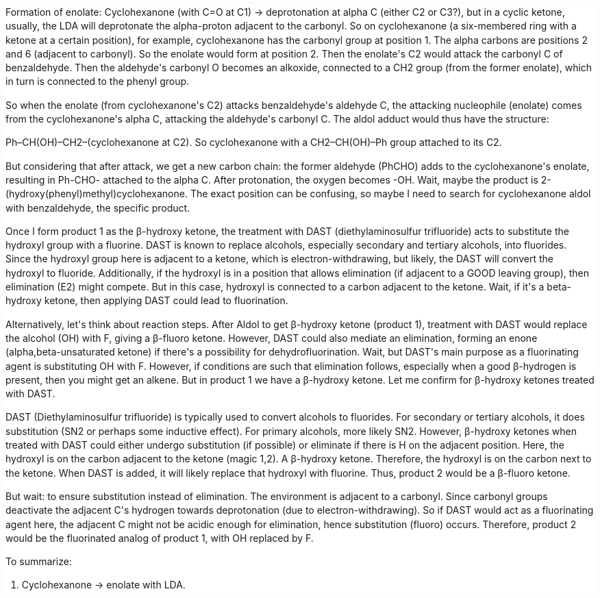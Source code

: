 Formation of enolate: Cyclohexanone (with C=O at C1) → deprotonation at alpha C (either C2 or C3?), but in a cyclic ketone, usually, the LDA will deprotonate the alpha-proton adjacent to the carbonyl. So on cyclohexanone (a six-membered ring with a ketone at a certain position), for example, cyclohexanone has the carbonyl group at position 1. The alpha carbons are positions 2 and 6 (adjacent to carbonyl). So the enolate would form at position 2. Then the enolate's C2 would attack the carbonyl C of benzaldehyde. Then the aldehyde's carbonyl O becomes an alkoxide, connected to a CH2 group (from the former enolate), which in turn is connected to the phenyl group.

So when the enolate (from cyclohexanone's C2) attacks benzaldehyde's aldehyde C, the attacking nucleophile (enolate) comes from the cyclohexanone's alpha C, attacking the aldehyde's carbonyl C. The aldol adduct would thus have the structure:

Ph–CH(OH)–CH2–(cyclohexanone at C2). So cyclohexanone with a CH2–CH(OH)–Ph group attached to its C2.

But considering that after attack, we get a new carbon chain: the former aldehyde (PhCHO) adds to the cyclohexanone's enolate, resulting in Ph-CHO- attached to the alpha C. After protonation, the oxygen becomes -OH. Wait, maybe the product is 2-(hydroxy(phenyl)methyl)cyclohexanone. The exact position can be confusing, so maybe I need to search for cyclohexanone aldol with benzaldehyde, the specific product.

Once I form product 1 as the β-hydroxy ketone, the treatment with DAST (diethylaminosulfur trifluoride) acts to substitute the hydroxyl group with a fluorine. DAST is known to replace alcohols, especially secondary and tertiary alcohols, into fluorides. Since the hydroxyl group here is adjacent to a ketone, which is electron-withdrawing, but likely, the DAST will convert the hydroxyl to fluoride. Additionally, if the hydroxyl is in a position that allows elimination (if adjacent to a GOOD leaving group), then elimination (E2) might compete. But in this case, hydroxyl is connected to a carbon adjacent to the ketone. Wait, if it's a beta-hydroxy ketone, then applying DAST could lead to fluorination.

Alternatively, let's think about reaction steps. After Aldol to get β-hydroxy ketone (product 1), treatment with DAST would replace the alcohol (OH) with F, giving a β-fluoro ketone. However, DAST could also mediate an elimination, forming an enone (alpha,beta-unsaturated ketone) if there's a possibility for dehydrofluorination. Wait, but DAST's main purpose as a fluorinating agent is substituting OH with F. However, if conditions are such that elimination follows, especially when a good β-hydrogen is present, then you might get an alkene. But in product 1 we have a β-hydroxy ketone. Let me confirm for β-hydroxy ketones treated with DAST.

DAST (Diethylaminosulfur trifluoride) is typically used to convert alcohols to fluorides. For secondary or tertiary alcohols, it does substitution (SN2 or perhaps some inductive effect). For primary alcohols, more likely SN2. However, β-hydroxy ketones when treated with DAST could either undergo substitution (if possible) or eliminate if there is H on the adjacent position. Here, the hydroxyl is on the carbon adjacent to the ketone (magic 1,2). A β-hydroxy ketone. Therefore, the hydroxyl is on the carbon next to the ketone. When DAST is added, it will likely replace that hydroxyl with fluorine. Thus, product 2 would be a β-fluoro ketone.

But wait: to ensure substitution instead of elimination. The environment is adjacent to a carbonyl. Since carbonyl groups deactivate the adjacent C's hydrogen towards deprotonation (due to electron-withdrawing). So if DAST would act as a fluorinating agent here, the adjacent C might not be acidic enough for elimination, hence substitution (fluoro) occurs. Therefore, product 2 would be the fluorinated analog of product 1, with OH replaced by F.

To summarize:

1. Cyclohexanone → enolate with LDA.
